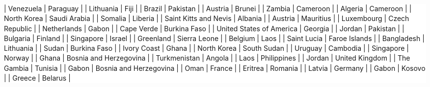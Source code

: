 | Venezuela | Paraguay |
| Lithuania | Fiji |
| Brazil | Pakistan |
| Austria | Brunei |
| Zambia | Cameroon |
| Algeria | Cameroon |
| North Korea | Saudi Arabia |
| Somalia | Liberia |
| Saint Kitts and Nevis | Albania |
| Austria | Mauritius |
| Luxembourg | Czech Republic |
| Netherlands | Gabon |
| Cape Verde | Burkina Faso |
| United States of America | Georgia |
| Jordan | Pakistan |
| Bulgaria | Finland |
| Singapore | Israel |
| Greenland | Sierra Leone |
| Belgium | Laos |
| Saint Lucia | Faroe Islands |
| Bangladesh | Lithuania |
| Sudan | Burkina Faso |
| Ivory Coast | Ghana |
| North Korea | South Sudan |
| Uruguay | Cambodia |
| Singapore | Norway |
| Ghana | Bosnia and Herzegovina |
| Turkmenistan | Angola |
| Laos | Philippines |
| Jordan | United Kingdom |
| The Gambia | Tunisia |
| Gabon | Bosnia and Herzegovina |
| Oman | France |
| Eritrea | Romania |
| Latvia | Germany |
| Gabon | Kosovo |
| Greece | Belarus |